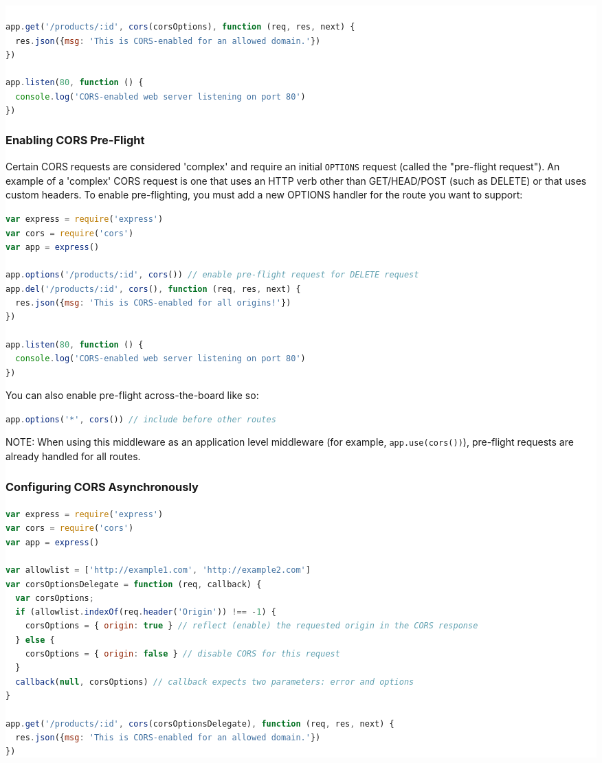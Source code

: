 ```javascript

app.get('/products/:id', cors(corsOptions), function (req, res, next) {
  res.json({msg: 'This is CORS-enabled for an allowed domain.'})
})

app.listen(80, function () {
  console.log('CORS-enabled web server listening on port 80')
})
```

### Enabling CORS Pre-Flight

Certain CORS requests are considered 'complex' and require an initial
`OPTIONS` request (called the "pre-flight request"). An example of a
'complex' CORS request is one that uses an HTTP verb other than
GET/HEAD/POST (such as DELETE) or that uses custom headers. To enable
pre-flighting, you must add a new OPTIONS handler for the route you want
to support:

```javascript
var express = require('express')
var cors = require('cors')
var app = express()

app.options('/products/:id', cors()) // enable pre-flight request for DELETE request
app.del('/products/:id', cors(), function (req, res, next) {
  res.json({msg: 'This is CORS-enabled for all origins!'})
})

app.listen(80, function () {
  console.log('CORS-enabled web server listening on port 80')
})
```

You can also enable pre-flight across-the-board like so:

```javascript
app.options('*', cors()) // include before other routes
```

NOTE: When using this middleware as an application level middleware (for
example, `app.use(cors())`), pre-flight requests are already handled for all
routes.

### Configuring CORS Asynchronously

```javascript
var express = require('express')
var cors = require('cors')
var app = express()

var allowlist = ['http://example1.com', 'http://example2.com']
var corsOptionsDelegate = function (req, callback) {
  var corsOptions;
  if (allowlist.indexOf(req.header('Origin')) !== -1) {
    corsOptions = { origin: true } // reflect (enable) the requested origin in the CORS response
  } else {
    corsOptions = { origin: false } // disable CORS for this request
  }
  callback(null, corsOptions) // callback expects two parameters: error and options
}

app.get('/products/:id', cors(corsOptionsDelegate), function (req, res, next) {
  res.json({msg: 'This is CORS-enabled for an allowed domain.'})
})

```

[coveralls-image]: https://img.shields.io/coveralls/expressjs/cors/master.svg
[coveralls-url]: https://coveralls.io/r/expressjs/cors?branch=master
[downloads-image]: https://img.shields.io/npm/dm/cors.svg
[downloads-url]: https://npmjs.org/package/cors
[github-actions-ci-image]: https://img.shields.io/github/workflow/status/expressjs/cors/ci/master?label=ci
[github-actions-ci-url]: https://github.com/expressjs/cors?query=workflow%3Aci
[npm-image]: https://img.shields.io/npm/v/cors.svg
[npm-url]: https://npmjs.org/package/cors